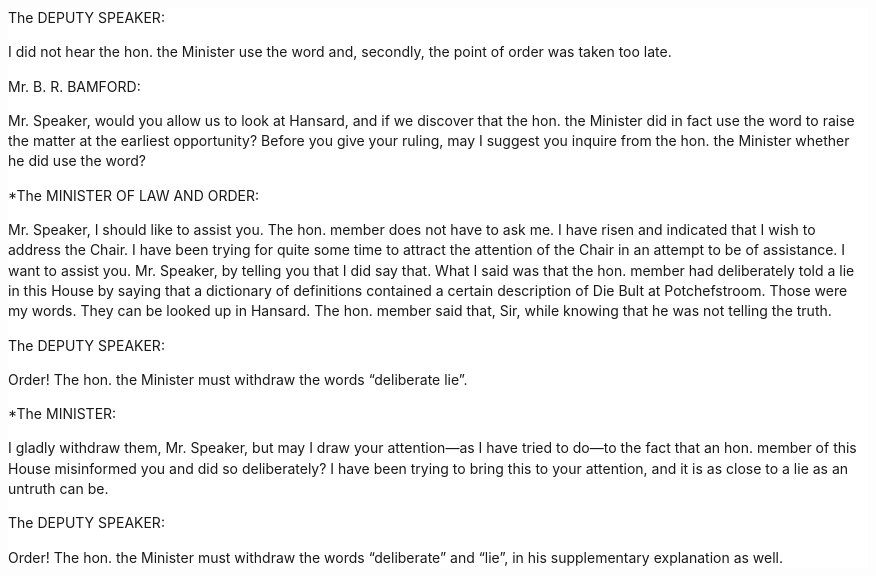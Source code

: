 </speech>

<speech by="#deputy_speaker">

<from>The <person refersTo="hansard_za">DEPUTY SPEAKER</person>:</from>

<p>I did not hear the hon. the Minister use the word and, secondly, the point of order was taken too late.</p>

</speech>

<speech by="#bamford">

<from>Mr. <person refersTo="hansard_za">B. R. BAMFORD</person>:</from>

<p>Mr. Speaker, would you allow us to look at Hansard, and if we discover that the hon. the Minister did in fact use the word to raise the matter at the earliest opportunity? Before you give your ruling, may I suggest you inquire from the hon. the Minister whether he did use the word?</p>

</speech>

<speech by="#minister_of_law_and_order">

<from>*The <person refersTo="hansard_za">MINISTER OF LAW AND ORDER</person>:</from>

<p>Mr. Speaker, I should like to assist you. The hon. member does not have to ask me. I have risen and indicated that I wish to address the Chair. I have been trying for quite some time to attract the attention of the Chair in an attempt to be of assistance. I want to assist you. Mr. Speaker, by telling <span class="col_2121-2122" refersTo="page_1089"/>you that I did say that. What I said was that the hon. member had deliberately told a lie in this House by saying that a dictionary of definitions contained a certain description of Die Bult at Potchefstroom. Those were my words. They can be looked up in Hansard. The hon. member said that, Sir, while knowing that he was not telling the truth.</p>

</speech>

<speech by="#deputy_speaker">

<from>The <person refersTo="hansard_za">DEPUTY SPEAKER</person>:</from>

<p>Order! The hon. the Minister must withdraw the words &#x201C;deliberate lie&#x201D;.</p>

</speech>

<speech by="#minister">

<from>*The <person refersTo="hansard_za">MINISTER</person>:</from>

<p>I gladly withdraw them, Mr. Speaker, but may I draw your attention&#x2014;as I have tried to do&#x2014;to the fact that an hon. member of this House misinformed you and did so deliberately? I have been trying to bring this to your attention, and it is as close to a lie as an untruth can be.</p>

</speech>

<speech by="#deputy_speaker">

<from>The <person refersTo="hansard_za">DEPUTY SPEAKER</person>:</from>

<p>Order! The hon. the Minister must withdraw the words &#x201C;deliberate&#x201D; and &#x201C;lie&#x201D;, in his supplementary explanation as well.</p>

</speech>
